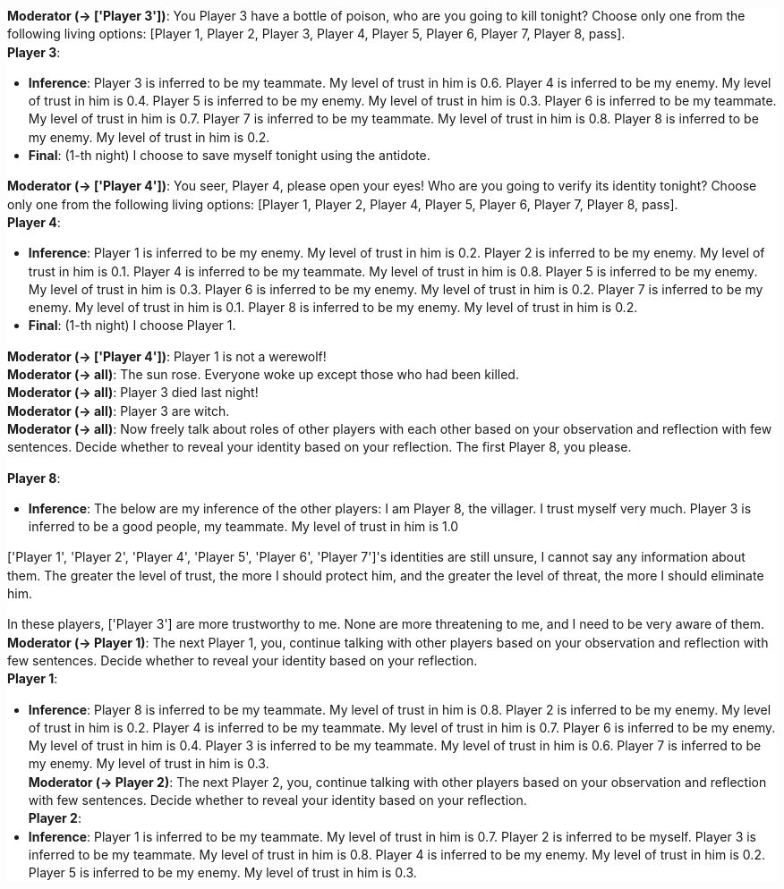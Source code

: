 **Moderator (-> ['Player 3'])**: You Player 3 have a bottle of poison, who are you going to kill tonight? Choose only one from the following living options: [Player 1, Player 2, Player 3, Player 4, Player 5, Player 6, Player 7, Player 8, pass].   
**Player 3**:  
- **Inference**: Player 3 is inferred to be my teammate. My level of trust in him is 0.6.
Player 4 is inferred to be my enemy. My level of trust in him is 0.4.
Player 5 is inferred to be my enemy. My level of trust in him is 0.3.
Player 6 is inferred to be my teammate. My level of trust in him is 0.7.
Player 7 is inferred to be my teammate. My level of trust in him is 0.8.
Player 8 is inferred to be my enemy. My level of trust in him is 0.2.  
- **Final**: (1-th night) I choose to save myself tonight using the antidote.  

**Moderator (-> ['Player 4'])**: You seer, Player 4, please open your eyes! Who are you going to verify its identity tonight? Choose only one from the following living options: [Player 1, Player 2, Player 4, Player 5, Player 6, Player 7, Player 8, pass].   
**Player 4**:  
- **Inference**: Player 1 is inferred to be my enemy. My level of trust in him is 0.2.
Player 2 is inferred to be my enemy. My level of trust in him is 0.1.
Player 4 is inferred to be my teammate. My level of trust in him is 0.8.
Player 5 is inferred to be my enemy. My level of trust in him is 0.3.
Player 6 is inferred to be my enemy. My level of trust in him is 0.2.
Player 7 is inferred to be my enemy. My level of trust in him is 0.1.
Player 8 is inferred to be my enemy. My level of trust in him is 0.2.  
- **Final**: (1-th night) I choose Player 1.  

**Moderator (-> ['Player 4'])**: Player 1 is not a werewolf!  
**Moderator (-> all)**: The sun rose. Everyone woke up except those who had been killed.  
**Moderator (-> all)**: Player 3 died last night!  
**Moderator (-> all)**: Player 3 are witch.  
**Moderator (-> all)**: Now freely talk about roles of other players with each other based on your observation and reflection with few sentences. Decide whether to reveal your identity based on your reflection. The first Player 8, you please.
  
**Player 8**:  
- **Inference**: 
The below are my inference of the other players:
I am Player 8, the villager. I trust myself very much.
Player 3 is inferred to be a good people, my teammate. My level of trust in him is 1.0


['Player 1', 'Player 2', 'Player 4', 'Player 5', 'Player 6', 'Player 7']'s identities are still unsure, I cannot say any information about them.
The greater the level of trust, the more I should protect him, and the greater the level of threat, the more I should eliminate him.

In these players, ['Player 3'] are more trustworthy to me. None are more threatening to me, and I need to be very aware of them.  
**Moderator (-> Player 1)**: The next Player 1, you, continue talking with other players based on your observation and reflection with few sentences. Decide whether to reveal your identity based on your reflection.  
**Player 1**:  
- **Inference**: Player 8 is inferred to be my teammate. My level of trust in him is 0.8.
Player 2 is inferred to be my enemy. My level of trust in him is 0.2.
Player 4 is inferred to be my teammate. My level of trust in him is 0.7.
Player 6 is inferred to be my enemy. My level of trust in him is 0.4.
Player 3 is inferred to be my teammate. My level of trust in him is 0.6.
Player 7 is inferred to be my enemy. My level of trust in him is 0.3.  
**Moderator (-> Player 2)**: The next Player 2, you, continue talking with other players based on your observation and reflection with few sentences. Decide whether to reveal your identity based on your reflection.  
**Player 2**:  
- **Inference**: Player 1 is inferred to be my teammate. My level of trust in him is 0.7.
Player 2 is inferred to be myself.
Player 3 is inferred to be my teammate. My level of trust in him is 0.8.
Player 4 is inferred to be my enemy. My level of trust in him is 0.2.
Player 5 is inferred to be my enemy. My level of trust in him is 0.3.